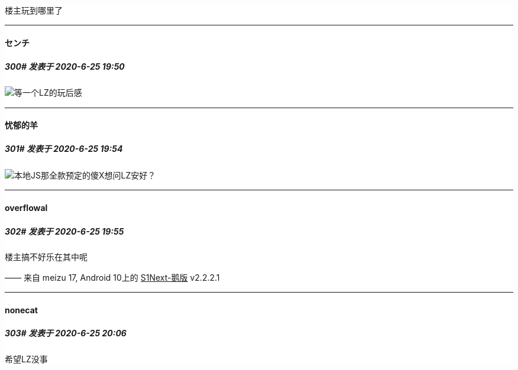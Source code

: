 


楼主玩到哪里了







*****

####  センチ  
##### 300#       发表于 2020-6-25 19:50



<img src="https://static.saraba1st.com/image/smiley/face2017/037.png" referrerpolicy="no-referrer">等一个LZ的玩后感







*****

####  忧郁的羊  
##### 301#       发表于 2020-6-25 19:54



<img src="https://static.saraba1st.com/image/smiley/face2017/001.png" referrerpolicy="no-referrer">本地JS那全款预定的傻X想问LZ安好？







*****

####  overflowal  
##### 302#       发表于 2020-6-25 19:55




楼主搞不好乐在其中呢

—— 来自 meizu 17, Android 10上的 [S1Next-鹅版](https://github.com/ykrank/S1-Next/releases) v2.2.2.1







*****

####  nonecat  
##### 303#       发表于 2020-6-25 20:06




希望LZ没事
